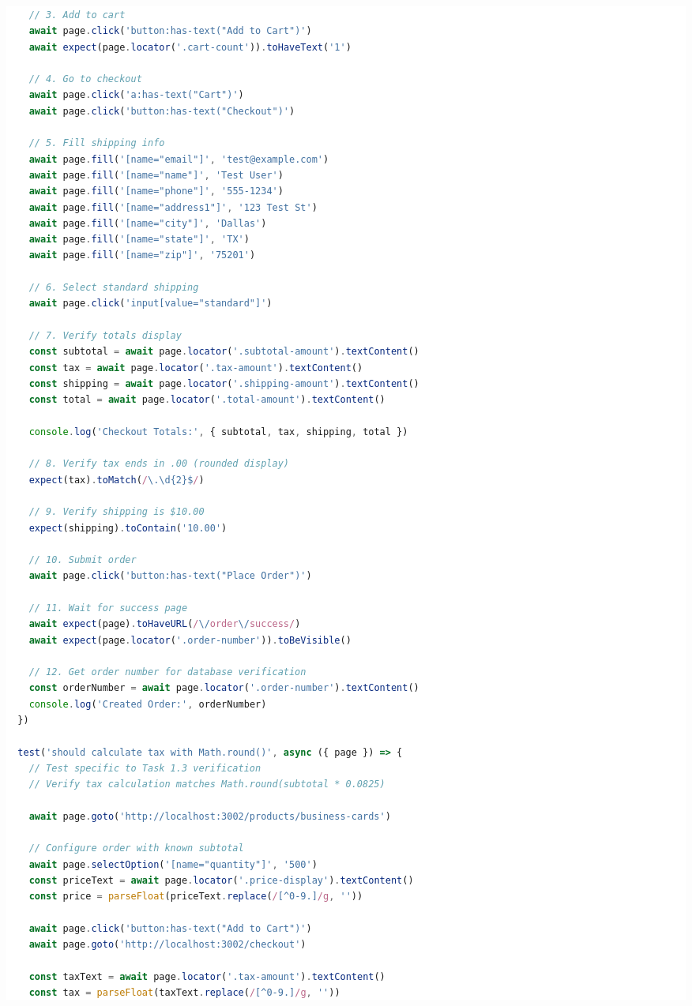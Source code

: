 ```typescript
    // 3. Add to cart
    await page.click('button:has-text("Add to Cart")')
    await expect(page.locator('.cart-count')).toHaveText('1')

    // 4. Go to checkout
    await page.click('a:has-text("Cart")')
    await page.click('button:has-text("Checkout")')

    // 5. Fill shipping info
    await page.fill('[name="email"]', 'test@example.com')
    await page.fill('[name="name"]', 'Test User')
    await page.fill('[name="phone"]', '555-1234')
    await page.fill('[name="address1"]', '123 Test St')
    await page.fill('[name="city"]', 'Dallas')
    await page.fill('[name="state"]', 'TX')
    await page.fill('[name="zip"]', '75201')

    // 6. Select standard shipping
    await page.click('input[value="standard"]')

    // 7. Verify totals display
    const subtotal = await page.locator('.subtotal-amount').textContent()
    const tax = await page.locator('.tax-amount').textContent()
    const shipping = await page.locator('.shipping-amount').textContent()
    const total = await page.locator('.total-amount').textContent()

    console.log('Checkout Totals:', { subtotal, tax, shipping, total })

    // 8. Verify tax ends in .00 (rounded display)
    expect(tax).toMatch(/\.\d{2}$/)

    // 9. Verify shipping is $10.00
    expect(shipping).toContain('10.00')

    // 10. Submit order
    await page.click('button:has-text("Place Order")')

    // 11. Wait for success page
    await expect(page).toHaveURL(/\/order\/success/)
    await expect(page.locator('.order-number')).toBeVisible()

    // 12. Get order number for database verification
    const orderNumber = await page.locator('.order-number').textContent()
    console.log('Created Order:', orderNumber)
  })

  test('should calculate tax with Math.round()', async ({ page }) => {
    // Test specific to Task 1.3 verification
    // Verify tax calculation matches Math.round(subtotal * 0.0825)

    await page.goto('http://localhost:3002/products/business-cards')

    // Configure order with known subtotal
    await page.selectOption('[name="quantity"]', '500')
    const priceText = await page.locator('.price-display').textContent()
    const price = parseFloat(priceText.replace(/[^0-9.]/g, ''))

    await page.click('button:has-text("Add to Cart")')
    await page.goto('http://localhost:3002/checkout')

    const taxText = await page.locator('.tax-amount').textContent()
    const tax = parseFloat(taxText.replace(/[^0-9.]/g, ''))

```
